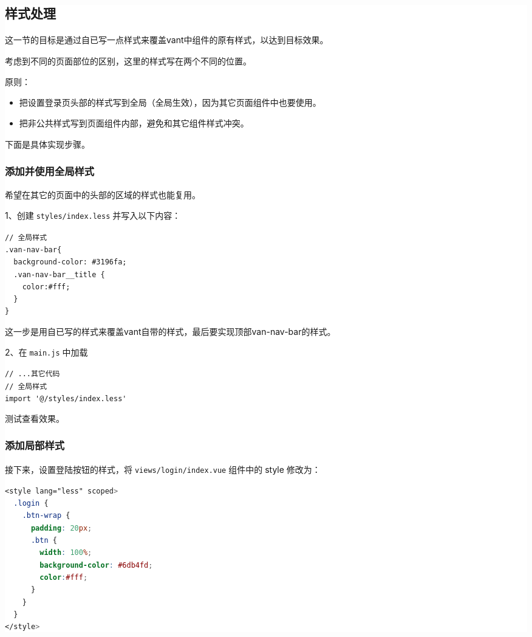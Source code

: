 ## 样式处理

这一节的目标是通过自已写一点样式来覆盖vant中组件的原有样式，以达到目标效果。

考虑到不同的页面部位的区别，这里的样式写在两个不同的位置。



原则：

- 把设置登录页头部的样式写到全局（全局生效），因为其它页面组件中也要使用。

- 把非公共样式写到页面组件内部，避免和其它组件样式冲突。

下面是具体实现步骤。

### 添加并使用全局样式

希望在其它的页面中的头部的区域的样式也能复用。

1、创建 `styles/index.less` 并写入以下内容：



```less
// 全局样式
.van-nav-bar{
  background-color: #3196fa;
  .van-nav-bar__title {
    color:#fff;
  }
}
```

这一步是用自已写的样式来覆盖vant自带的样式，最后要实现顶部van-nav-bar的样式。

2、在 `main.js` 中加载

```
// ...其它代码
// 全局样式
import '@/styles/index.less'
```

测试查看效果。

### 添加局部样式

接下来，设置登陆按钮的样式，将 `views/login/index.vue` 组件中的 style 修改为：

```css
<style lang="less" scoped>
  .login {
    .btn-wrap {
      padding: 20px;
      .btn {
        width: 100%;
        background-color: #6db4fd;
        color:#fff;
      }
    }
  }
</style>
```
